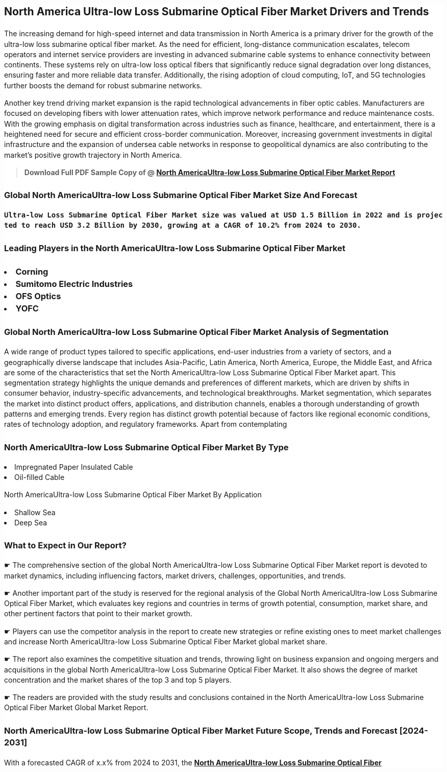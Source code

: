 <p><h2>North America Ultra-low Loss Submarine Optical Fiber Market Drivers and Trends</h2><p>The increasing demand for high-speed internet and data transmission in North America is a primary driver for the growth of the ultra-low loss submarine optical fiber market. As the need for efficient, long-distance communication escalates, telecom operators and internet service providers are investing in advanced submarine cable systems to enhance connectivity between continents. These systems rely on ultra-low loss optical fibers that significantly reduce signal degradation over long distances, ensuring faster and more reliable data transfer. Additionally, the rising adoption of cloud computing, IoT, and 5G technologies further boosts the demand for robust submarine networks.</p><p>Another key trend driving market expansion is the rapid technological advancements in fiber optic cables. Manufacturers are focused on developing fibers with lower attenuation rates, which improve network performance and reduce maintenance costs. With the growing emphasis on digital transformation across industries such as finance, healthcare, and entertainment, there is a heightened need for secure and efficient cross-border communication. Moreover, increasing government investments in digital infrastructure and the expansion of undersea cable networks in response to geopolitical dynamics are also contributing to the market’s positive growth trajectory in North America.</p></p><blockquote id="" class=""><strong>Download Full PDF Sample Copy of @&nbsp;<a href="https://www.verifiedmarketreports.com/download-sample/?rid=244666&utm_source=GitHub-Jan&utm_medium=258" target="_blank">North AmericaUltra-low Loss Submarine Optical Fiber Market Report</a>&nbsp;&nbsp;</strong></blockquote><h3 id="" class=""><strong>Global&nbsp;North AmericaUltra-low Loss Submarine Optical Fiber Market Size And Forecast</strong></h3><pre class="reader-text-block__code-block"><strong>Ultra-low Loss Submarine Optical Fiber Market size was valued at USD 1.5 Billion in 2022 and is projected to reach USD 3.2 Billion by 2030, growing at a CAGR of 10.2% from 2024 to 2030.</strong></pre><h3 id="" class="">Leading Players in the&nbsp;North AmericaUltra-low Loss Submarine Optical Fiber Market</h3><h3 class=""></Li><Li>Corning</Li><Li> Sumitomo Electric Industries</Li><Li> OFS Optics</Li><Li> YOFC</h3><h3 id="" class="">Global&nbsp;North AmericaUltra-low Loss Submarine Optical Fiber Market Analysis of Segmentation</h3><p id="" class="">A wide range of product types tailored to specific applications, end-user industries from a variety of sectors, and a geographically diverse landscape that includes Asia-Pacific, Latin America, North America, Europe, the Middle East, and Africa are some of the characteristics that set the North AmericaUltra-low Loss Submarine Optical Fiber Market apart. This segmentation strategy highlights the unique demands and preferences of different markets, which are driven by shifts in consumer behavior, industry-specific advancements, and technological breakthroughs. Market segmentation, which separates the market into distinct product offers, applications, and distribution channels, enables a thorough understanding of growth patterns and emerging trends. Every region has distinct growth potential because of factors like regional economic conditions, rates of technology adoption, and regulatory frameworks. Apart from contemplating</p><h3 id="" class="">North AmericaUltra-low Loss Submarine Optical Fiber Market&nbsp;By Type</h3><p></Li><Li>Impregnated Paper Insulated Cable</Li><Li> Oil-filled Cable</p><div class="" data-test-id=""><p>North AmericaUltra-low Loss Submarine Optical Fiber Market&nbsp;By Application</p></div><p class=""></Li><Li>Shallow Sea</Li><Li> Deep Sea</p><div class="" data-test-id=""><h3><span class="">What to Expect in Our Report?</span></h3></div><div class="" data-test-id=""><p><span class="">☛ The comprehensive section of the global North AmericaUltra-low Loss Submarine Optical Fiber Market report is devoted to market dynamics, including influencing factors, market drivers, challenges, opportunities, and trends.</span></p></div><div class="" data-test-id=""><p><span class="">☛ Another important part of the study is reserved for the regional analysis of the Global North AmericaUltra-low Loss Submarine Optical Fiber Market, which evaluates key regions and countries in terms of growth potential, consumption, market share, and other pertinent factors that point to their market growth.</span></p></div><div class="" data-test-id=""><p><span class="">☛ Players can use the competitor analysis in the report to create new strategies or refine existing ones to meet market challenges and increase North AmericaUltra-low Loss Submarine Optical Fiber Market global market share.</span></p></div><div class="" data-test-id=""><p><span class="">☛ The report also examines the competitive situation and trends, throwing light on business expansion and ongoing mergers and acquisitions in the global North AmericaUltra-low Loss Submarine Optical Fiber Market. It also shows the degree of market concentration and the market shares of the top 3 and top 5 players.</span></p></div><div class="" data-test-id=""><p><span class="">☛ The readers are provided with the study results and conclusions contained in the North AmericaUltra-low Loss Submarine Optical Fiber Market Global Market Report.</span></p></div><div class="" data-test-id=""><h3><span class="">North AmericaUltra-low Loss Submarine Optical Fiber Market Future Scope, Trends and Forecast [2024-2031]</span></h3></div><div class="" data-test-id=""><p><span class="">With a forecasted CAGR of x.x% from 2024 to 2031, the <strong><a href="https://www.verifiedmarketreports.com/download-sample/?rid=244666&utm_source=GitHub-Jan&utm_medium=258" target="_blank">North AmericaUltra-low Loss Submarine Optical Fiber